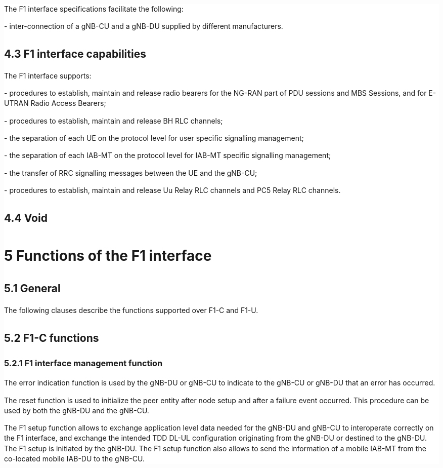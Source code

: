 The F1 interface specifications facilitate the following:

\- inter-connection of a gNB-CU and a gNB-DU supplied by different
manufacturers.

4.3 F1 interface capabilities 
-----------------------------

The F1 interface supports:

\- procedures to establish, maintain and release radio bearers for the
NG-RAN part of PDU sessions and MBS Sessions, and for E-UTRAN Radio
Access Bearers;

\- procedures to establish, maintain and release BH RLC channels;

\- the separation of each UE on the protocol level for user specific
signalling management;

\- the separation of each IAB-MT on the protocol level for IAB-MT
specific signalling management;

\- the transfer of RRC signalling messages between the UE and the
gNB-CU;

\- procedures to establish, maintain and release Uu Relay RLC channels
and PC5 Relay RLC channels.

4.4 Void
--------

5 Functions of the F1 interface
===============================

5.1 General
-----------

The following clauses describe the functions supported over F1-C and
F1-U.

5.2 F1-C functions
------------------

### 5.2.1 F1 interface management function

The error indication function is used by the gNB-DU or gNB-CU to
indicate to the gNB-CU or gNB-DU that an error has occurred.

The reset function is used to initialize the peer entity after node
setup and after a failure event occurred. This procedure can be used by
both the gNB-DU and the gNB-CU.

The F1 setup function allows to exchange application level data needed
for the gNB-DU and gNB-CU to interoperate correctly on the F1 interface,
and exchange the intended TDD DL-UL configuration originating from the
gNB-DU or destined to the gNB-DU. The F1 setup is initiated by the
gNB-DU. The F1 setup function also allows to send the information of a
mobile IAB-MT from the co-located mobile IAB-DU to the gNB-CU.

